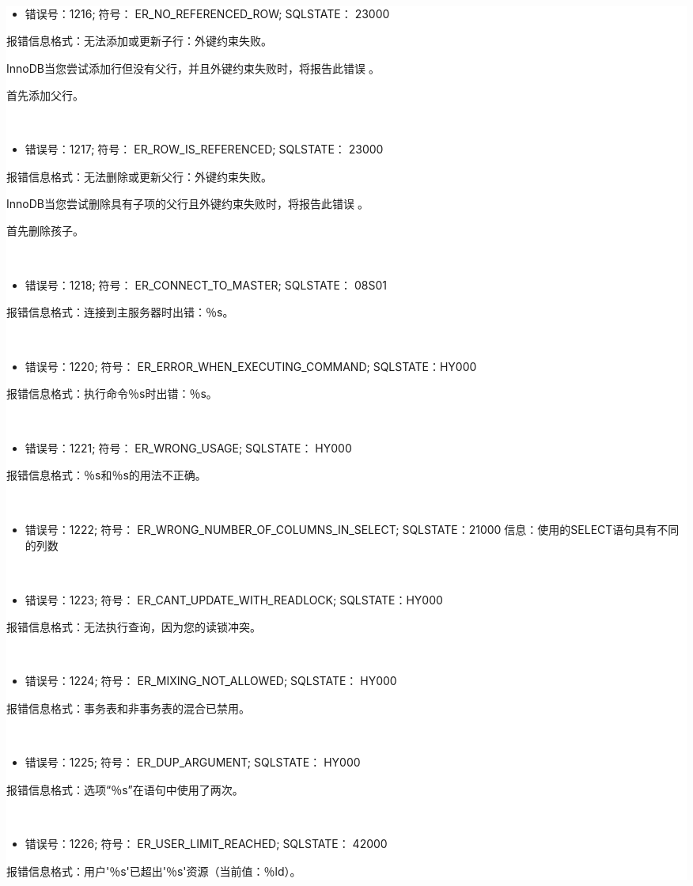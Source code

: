 - 错误号：1216; 符号： ER_NO_REFERENCED_ROW; SQLSTATE： 23000

报错信息格式：无法添加或更新子行：外键约束失败。

InnoDB当您尝试添加行但没有父行，并且外键约束失败时，将报告此错误 。

首先添加父行。


</br>

- 错误号：1217; 符号： ER_ROW_IS_REFERENCED; SQLSTATE： 23000

报错信息格式：无法删除或更新父行：外键约束失败。

InnoDB当您尝试删除具有子项的父行且外键约束失败时，将报告此错误 。

首先删除孩子。


</br>

- 错误号：1218; 符号： ER_CONNECT_TO_MASTER; SQLSTATE： 08S01

报错信息格式：连接到主服务器时出错：％s。

</br>

- 错误号：1220; 符号： ER_ERROR_WHEN_EXECUTING_COMMAND; SQLSTATE：HY000

报错信息格式：执行命令％s时出错：％s。

</br>

- 错误号：1221; 符号： ER_WRONG_USAGE; SQLSTATE： HY000

报错信息格式：％s和％s的用法不正确。

</br>

- 错误号：1222; 符号： ER_WRONG_NUMBER_OF_COLUMNS_IN_SELECT; SQLSTATE：21000
信息：使用的SELECT语句具有不同的列数

</br>

- 错误号：1223; 符号： ER_CANT_UPDATE_WITH_READLOCK; SQLSTATE：HY000

报错信息格式：无法执行查询，因为您的读锁冲突。

</br>

- 错误号：1224; 符号： ER_MIXING_NOT_ALLOWED; SQLSTATE： HY000

报错信息格式：事务表和非事务表的混合已禁用。

</br>

- 错误号：1225; 符号： ER_DUP_ARGUMENT; SQLSTATE： HY000

报错信息格式：选项“％s”在语句中使用了两次。

</br>

- 错误号：1226; 符号： ER_USER_LIMIT_REACHED; SQLSTATE： 42000

报错信息格式：用户'％s'已超出'％s'资源（当前值：％ld）。
